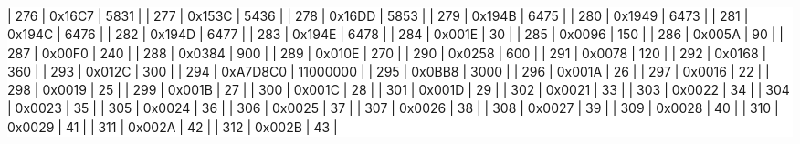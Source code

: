 |     276 | 0x16C7      |        5831 |
|     277 | 0x153C      |        5436 |
|     278 | 0x16DD      |        5853 |
|     279 | 0x194B      |        6475 |
|     280 | 0x1949      |        6473 |
|     281 | 0x194C      |        6476 |
|     282 | 0x194D      |        6477 |
|     283 | 0x194E      |        6478 |
|     284 | 0x001E      |          30 |
|     285 | 0x0096      |         150 |
|     286 | 0x005A      |          90 |
|     287 | 0x00F0      |         240 |
|     288 | 0x0384      |         900 |
|     289 | 0x010E      |         270 |
|     290 | 0x0258      |         600 |
|     291 | 0x0078      |         120 |
|     292 | 0x0168      |         360 |
|     293 | 0x012C      |         300 |
|     294 | 0xA7D8C0    |    11000000 |
|     295 | 0x0BB8      |        3000 |
|     296 | 0x001A      |          26 |
|     297 | 0x0016      |          22 |
|     298 | 0x0019      |          25 |
|     299 | 0x001B      |          27 |
|     300 | 0x001C      |          28 |
|     301 | 0x001D      |          29 |
|     302 | 0x0021      |          33 |
|     303 | 0x0022      |          34 |
|     304 | 0x0023      |          35 |
|     305 | 0x0024      |          36 |
|     306 | 0x0025      |          37 |
|     307 | 0x0026      |          38 |
|     308 | 0x0027      |          39 |
|     309 | 0x0028      |          40 |
|     310 | 0x0029      |          41 |
|     311 | 0x002A      |          42 |
|     312 | 0x002B      |          43 |